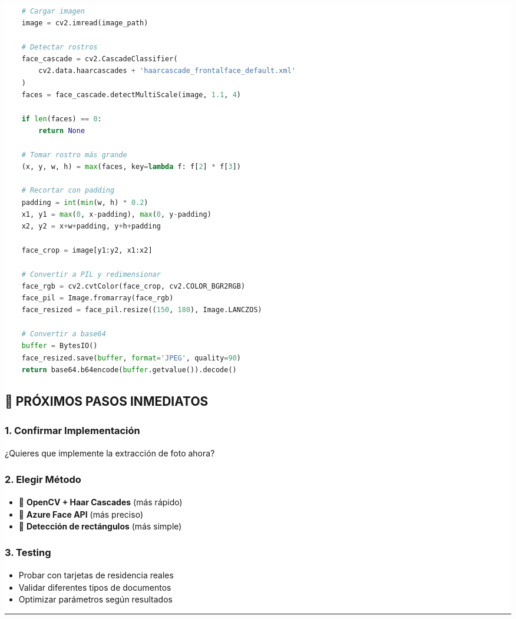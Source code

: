 ```python
    # Cargar imagen
    image = cv2.imread(image_path)
    
    # Detectar rostros
    face_cascade = cv2.CascadeClassifier(
        cv2.data.haarcascades + 'haarcascade_frontalface_default.xml'
    )
    faces = face_cascade.detectMultiScale(image, 1.1, 4)
    
    if len(faces) == 0:
        return None
        
    # Tomar rostro más grande
    (x, y, w, h) = max(faces, key=lambda f: f[2] * f[3])
    
    # Recortar con padding  
    padding = int(min(w, h) * 0.2)
    x1, y1 = max(0, x-padding), max(0, y-padding)
    x2, y2 = x+w+padding, y+h+padding
    
    face_crop = image[y1:y2, x1:x2]
    
    # Convertir a PIL y redimensionar
    face_rgb = cv2.cvtColor(face_crop, cv2.COLOR_BGR2RGB)
    face_pil = Image.fromarray(face_rgb)
    face_resized = face_pil.resize((150, 180), Image.LANCZOS)
    
    # Convertir a base64
    buffer = BytesIO()
    face_resized.save(buffer, format='JPEG', quality=90)
    return base64.b64encode(buffer.getvalue()).decode()
```

## 🎯 PRÓXIMOS PASOS INMEDIATOS

### 1. **Confirmar Implementación** 
¿Quieres que implemente la extracción de foto ahora?

### 2. **Elegir Método**
- 🥇 **OpenCV + Haar Cascades** (más rápido)
- 🥈 **Azure Face API** (más preciso)  
- 🥉 **Detección de rectángulos** (más simple)

### 3. **Testing**
- Probar con tarjetas de residencia reales
- Validar diferentes tipos de documentos
- Optimizar parámetros según resultados

---
